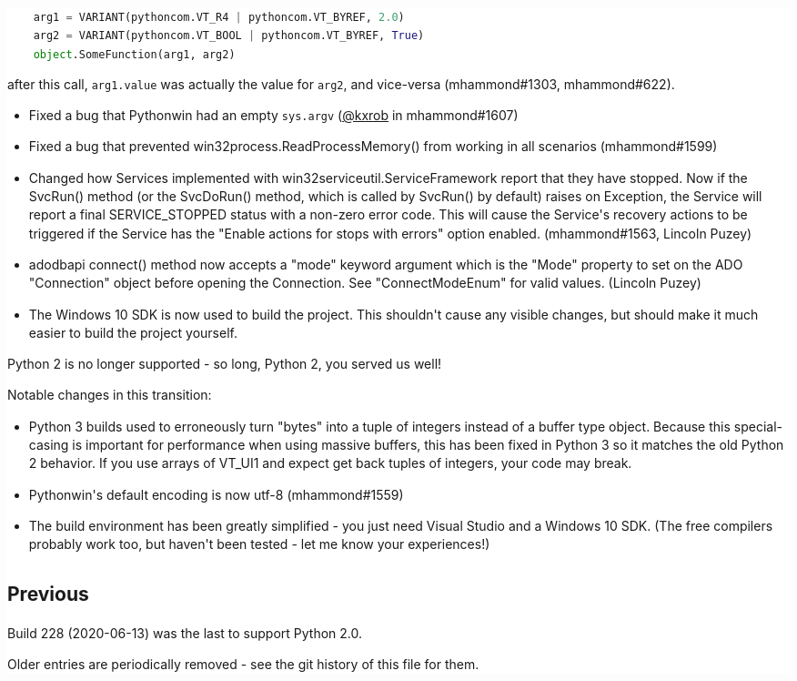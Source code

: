   ```python
      arg1 = VARIANT(pythoncom.VT_R4 | pythoncom.VT_BYREF, 2.0)
      arg2 = VARIANT(pythoncom.VT_BOOL | pythoncom.VT_BYREF, True)
      object.SomeFunction(arg1, arg2)
  ```

  after this call, `arg1.value` was actually the value for `arg2`, and
  vice-versa (mhammond#1303, mhammond#622).

* Fixed a bug that Pythonwin had an empty `sys.argv` ([@kxrob][kxrob] in mhammond#1607)

* Fixed a bug that prevented win32process.ReadProcessMemory() from working
  in all scenarios (mhammond#1599)

* Changed how Services implemented with win32serviceutil.ServiceFramework
  report that they have stopped. Now if the SvcRun() method (or the SvcDoRun()
  method, which is called by SvcRun() by default) raises on Exception,
  the Service will report a final SERVICE_STOPPED status with a non-zero error
  code. This will cause the Service's recovery actions to be triggered if the
  Service has the "Enable actions for stops with errors" option enabled.
  (mhammond#1563, Lincoln Puzey)

* adodbapi connect() method now accepts a "mode" keyword argument which is the
  "Mode" property to set on the ADO "Connection" object before opening the
  Connection. See "ConnectModeEnum" for valid values.
  (Lincoln Puzey)

* The Windows 10 SDK is now used to build the project. This shouldn't cause any
  visible changes, but should make it much easier to build the project yourself.

Python 2 is no longer supported - so long, Python 2, you served us well!

Notable changes in this transition:

* Python 3 builds used to erroneously turn "bytes" into a tuple of integers
  instead of a buffer type object. Because this special-casing is important for
  performance when using massive buffers, this has been fixed in Python 3 so
  it matches the old Python 2 behavior. If you use arrays of VT_UI1 and expect
  get back tuples of integers, your code may break.

* Pythonwin's default encoding is now utf-8 (mhammond#1559)

* The build environment has been greatly simplified - you just need Visual
  Studio and a Windows 10 SDK. (The free compilers probably work too, but
  haven't been tested - let me know your experiences!)

Previous
--------

Build 228 (2020-06-13) was the last to support Python 2.0.

Older entries are periodically removed - see the git history of this file
for them.


[adamkbmc]: https://github.com/adamkbmc
[andreabravetti]: https://github.com/andreabravetti
[Avasam]: https://github.com/Avasam
[avivbrg]: https://github.com/avivbrg
[clin1234]: https://github.com/clin1234
[CristiFati]: https://github.com/CristiFati
[geppi]: https://github.com/geppi
[gesslerpd]: https://github.com/gesslerpd
[hujiaxing]: https://github.com/hujiaxing
[jmartens]: https://github.com/jmartens
[kxrob]: https://github.com/kxrob
[markuskimius]: https://github.com/markuskimius
[maxim-krikun]: https://github.com/maxim
[Mscht]: https://github.com/Mscht
[nbbeatty]: https://github.com/nbbeatty
[saaketp]: https://github.com/saaketp
[the-snork]: https://github.com/the-snork
[wkschwartz]: https://github.com/wkschwartz
[wxinix-2022]: https://github.com/wxinix
[zariiii9003]: https://github.com/zariiii9003
